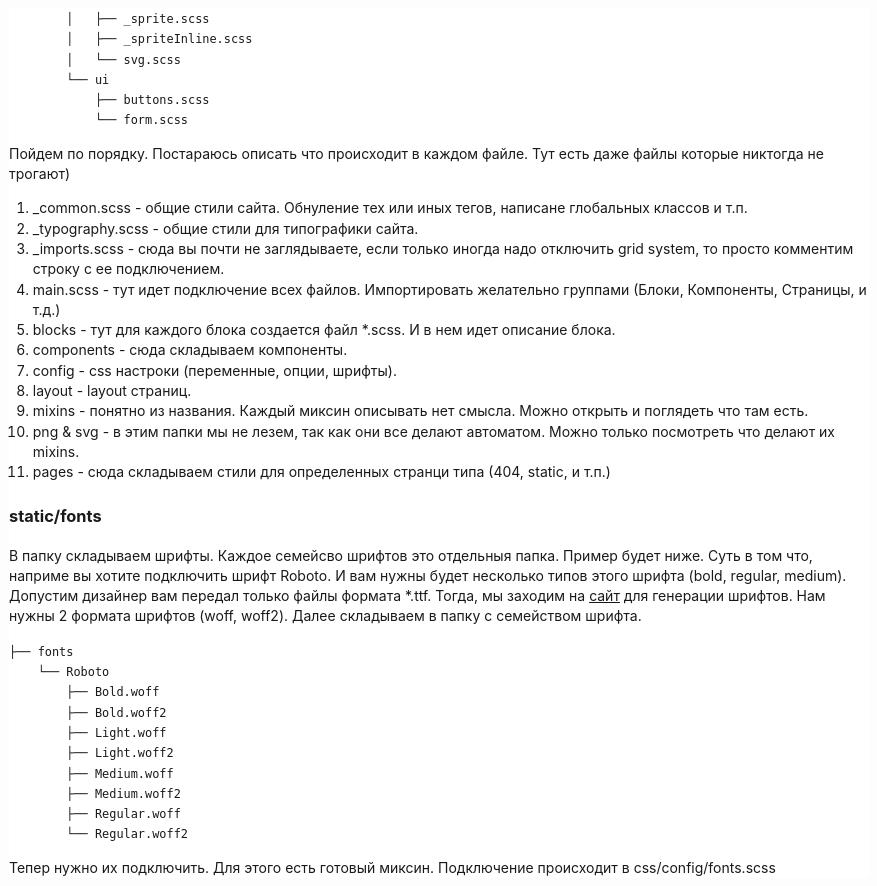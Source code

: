 ```
        │   ├── _sprite.scss
        │   ├── _spriteInline.scss
        │   └── svg.scss
        └── ui
            ├── buttons.scss
            └── form.scss
```

Пойдем по порядку. Постараюсь описать что происходит в каждом файле. Тут есть даже файлы которые никтогда не трогают)

1. _сommon.scss - общие стили сайта. Обнуление тех или иных тегов, написане глобальных классов и т.п.
1. _typography.scss - общие стили для типографики сайта.
1. _imports.scss - сюда вы почти не заглядываете, если только иногда надо отключить grid system, то просто комментим строку с ее подключением.
1. main.scss - тут идет подключение всех файлов. Импортировать желательно группами (Блоки, Компоненты, Страницы, и т.д.)
1. blocks - тут для каждого блока создается файл *.scss. И в нем идет описание блока.
1. components - сюда складываем компоненты.
1. config - css настроки (переменные, опции, шрифты).
1. layout - layout страниц.
1. mixins - понятно из названия. Каждый миксин описывать нет смысла. Можно открыть и поглядеть что там есть.
1. png & svg - в этим папки мы не лезем, так как они все делают автоматом. Можно только посмотреть что делают их mixins.
1. pages - сюда складываем стили для определенных странци типа (404, static, и т.п.)

### static/fonts

В папку складываем шрифты. Каждое семейсво шрифтов это отдельныя папка. Пример будет ниже.
Суть в том что, наприме вы хотите подключить шрифт Roboto. И вам нужны будет несколько типов этого шрифта (bold, regular, medium).
Допустим дизайнер вам передал только файлы формата *.ttf. Тогда, мы заходим на [сайт](https://transfonter.org/) для генерации шрифтов.
Нам нужны 2 формата шрифтов (woff, woff2). Далее складываем в папку с семейством шрифта.

```
├── fonts
    └── Roboto
        ├── Bold.woff
        ├── Bold.woff2
        ├── Light.woff
        ├── Light.woff2
        ├── Medium.woff
        ├── Medium.woff2
        ├── Regular.woff
        └── Regular.woff2
```

Тепер нужно их подключить. Для этого есть готовый миксин.
Подключение происходит в css/config/fonts.scss
